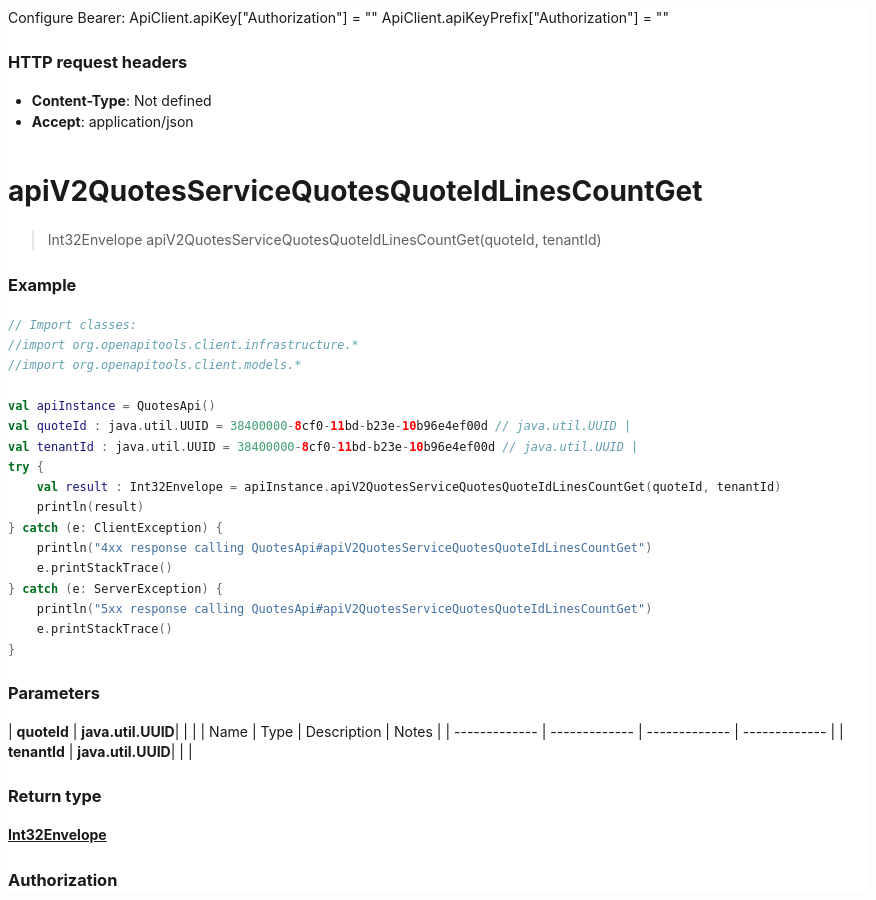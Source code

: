 
Configure Bearer:
    ApiClient.apiKey["Authorization"] = ""
    ApiClient.apiKeyPrefix["Authorization"] = ""

### HTTP request headers

 - **Content-Type**: Not defined
 - **Accept**: application/json

<a id="apiV2QuotesServiceQuotesQuoteIdLinesCountGet"></a>
# **apiV2QuotesServiceQuotesQuoteIdLinesCountGet**
> Int32Envelope apiV2QuotesServiceQuotesQuoteIdLinesCountGet(quoteId, tenantId)



### Example
```kotlin
// Import classes:
//import org.openapitools.client.infrastructure.*
//import org.openapitools.client.models.*

val apiInstance = QuotesApi()
val quoteId : java.util.UUID = 38400000-8cf0-11bd-b23e-10b96e4ef00d // java.util.UUID | 
val tenantId : java.util.UUID = 38400000-8cf0-11bd-b23e-10b96e4ef00d // java.util.UUID | 
try {
    val result : Int32Envelope = apiInstance.apiV2QuotesServiceQuotesQuoteIdLinesCountGet(quoteId, tenantId)
    println(result)
} catch (e: ClientException) {
    println("4xx response calling QuotesApi#apiV2QuotesServiceQuotesQuoteIdLinesCountGet")
    e.printStackTrace()
} catch (e: ServerException) {
    println("5xx response calling QuotesApi#apiV2QuotesServiceQuotesQuoteIdLinesCountGet")
    e.printStackTrace()
}
```

### Parameters
| **quoteId** | **java.util.UUID**|  | |
| Name | Type | Description  | Notes |
| ------------- | ------------- | ------------- | ------------- |
| **tenantId** | **java.util.UUID**|  | |

### Return type

[**Int32Envelope**](Int32Envelope.md)

### Authorization
